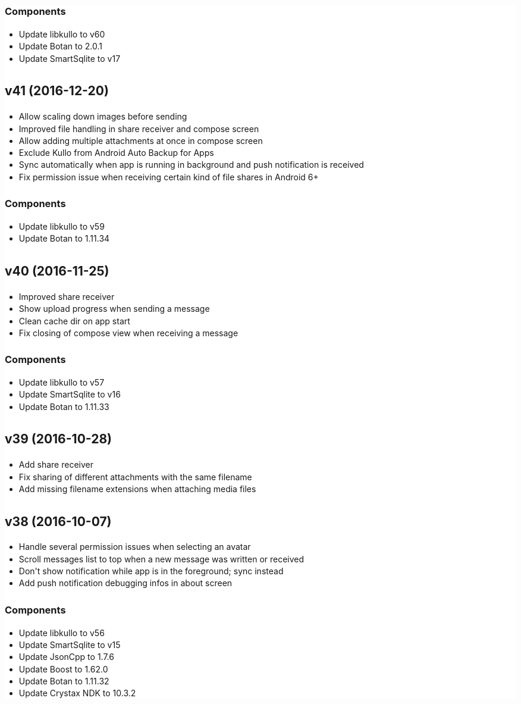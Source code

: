 ### Components

 * Update libkullo to v60
 * Update Botan to 2.0.1
 * Update SmartSqlite to v17

## v41 (2016-12-20)

 * Allow scaling down images before sending
 * Improved file handling in share receiver and compose screen
 * Allow adding multiple attachments at once in compose screen
 * Exclude Kullo from Android Auto Backup for Apps
 * Sync automatically when app is running in background and push notification is received
 * Fix permission issue when receiving certain kind of file shares in Android 6+

### Components

 * Update libkullo to v59
 * Update Botan to 1.11.34

## v40 (2016-11-25)

 * Improved share receiver
 * Show upload progress when sending a message
 * Clean cache dir on app start
 * Fix closing of compose view when receiving a message

### Components

 * Update libkullo to v57
 * Update SmartSqlite to v16
 * Update Botan to 1.11.33

## v39 (2016-10-28)

 * Add share receiver
 * Fix sharing of different attachments with the same filename
 * Add missing filename extensions when attaching media files

## v38 (2016-10-07)

 * Handle several permission issues when selecting an avatar
 * Scroll messages list to top when a new message was written or received
 * Don't show notification while app is in the foreground; sync instead
 * Add push notification debugging infos in about screen

### Components

 * Update libkullo to v56
 * Update SmartSqlite to v15
 * Update JsonCpp to 1.7.6
 * Update Boost to 1.62.0
 * Update Botan to 1.11.32
 * Update Crystax NDK to 10.3.2
